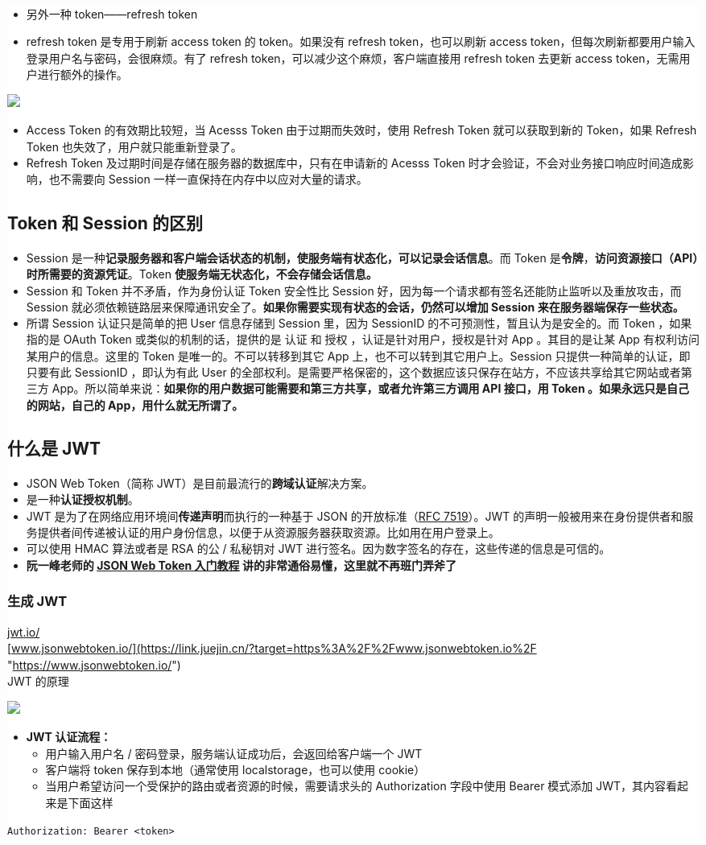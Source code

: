 *   另外一种 token——refresh token  
    
*   refresh token 是专用于刷新 access token 的 token。如果没有 refresh token，也可以刷新 access token，但每次刷新都要用户输入登录用户名与密码，会很麻烦。有了 refresh token，可以减少这个麻烦，客户端直接用 refresh token 去更新 access token，无需用户进行额外的操作。

![](https://p1-jj.byteimg.com/tos-cn-i-t2oaga2asx/gold-user-assets/2019/12/29/16f523a04d1c887b~tplv-t2oaga2asx-jj-mark:3024:0:0:0:q75.awebp)

*   Access Token 的有效期比较短，当 Acesss Token 由于过期而失效时，使用 Refresh Token 就可以获取到新的 Token，如果 Refresh Token 也失效了，用户就只能重新登录了。
*   Refresh Token 及过期时间是存储在服务器的数据库中，只有在申请新的 Acesss Token 时才会验证，不会对业务接口响应时间造成影响，也不需要向 Session 一样一直保持在内存中以应对大量的请求。

Token 和 Session 的区别
-------------------

*   Session 是一种**记录服务器和客户端会话状态的机制，使服务端有状态化，可以记录会话信息**。而 Token 是**令牌**，**访问资源接口（API）时所需要的资源凭证**。Token **使服务端无状态化，不会存储会话信息。**
*   Session 和 Token 并不矛盾，作为身份认证 Token 安全性比 Session 好，因为每一个请求都有签名还能防止监听以及重放攻击，而 Session 就必须依赖链路层来保障通讯安全了。**如果你需要实现有状态的会话，仍然可以增加 Session 来在服务器端保存一些状态。**
*   所谓 Session 认证只是简单的把 User 信息存储到 Session 里，因为 SessionID 的不可预测性，暂且认为是安全的。而 Token ，如果指的是 OAuth Token 或类似的机制的话，提供的是 认证 和 授权 ，认证是针对用户，授权是针对 App 。其目的是让某 App 有权利访问某用户的信息。这里的 Token 是唯一的。不可以转移到其它 App 上，也不可以转到其它用户上。Session 只提供一种简单的认证，即只要有此 SessionID ，即认为有此 User 的全部权利。是需要严格保密的，这个数据应该只保存在站方，不应该共享给其它网站或者第三方 App。所以简单来说：**如果你的用户数据可能需要和第三方共享，或者允许第三方调用 API 接口，用 Token 。如果永远只是自己的网站，自己的 App，用什么就无所谓了。**

什么是 JWT
-------

*   JSON Web Token（简称 JWT）是目前最流行的**跨域认证**解决方案。
*   是一种**认证授权机制**。
*   JWT 是为了在网络应用环境间**传递声明**而执行的一种基于 JSON 的开放标准（[RFC 7519](https://link.juejin.cn/?target=https%3A%2F%2Ftools.ietf.org%2Fhtml%2Frfc7519 "https://tools.ietf.org/html/rfc7519")）。JWT 的声明一般被用来在身份提供者和服务提供者间传递被认证的用户身份信息，以便于从资源服务器获取资源。比如用在用户登录上。
*   可以使用 HMAC 算法或者是 RSA 的公 / 私秘钥对 JWT 进行签名。因为数字签名的存在，这些传递的信息是可信的。
*   **阮一峰老师的 [JSON Web Token 入门教程](https://link.juejin.cn/?target=http%3A%2F%2Fwww.ruanyifeng.com%2Fblog%2F2018%2F07%2Fjson_web_token-tutorial.html "http://www.ruanyifeng.com/blog/2018/07/json_web_token-tutorial.html") 讲的非常通俗易懂，这里就不再班门弄斧了**

### 生成 JWT

[jwt.io/](https://link.juejin.cn/?target=https%3A%2F%2Fjwt.io%2F "https://jwt.io/")  
[www.jsonwebtoken.io/](https://link.juejin.cn/?target=https%3A%2F%2Fwww.jsonwebtoken.io%2F "https://www.jsonwebtoken.io/")  
JWT 的原理

![](https://p1-jj.byteimg.com/tos-cn-i-t2oaga2asx/gold-user-assets/2019/12/29/16f523a04e881087~tplv-t2oaga2asx-jj-mark:3024:0:0:0:q75.awebp)

*   **JWT 认证流程：**
    *   用户输入用户名 / 密码登录，服务端认证成功后，会返回给客户端一个 JWT
    *   客户端将 token 保存到本地（通常使用 localstorage，也可以使用 cookie）
    *   当用户希望访问一个受保护的路由或者资源的时候，需要请求头的 Authorization 字段中使用 Bearer 模式添加 JWT，其内容看起来是下面这样

```
Authorization: Bearer <token>
```

